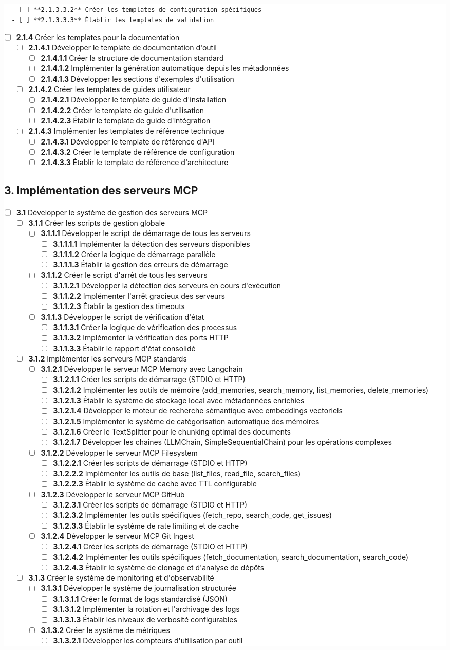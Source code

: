       - [ ] **2.1.3.3.2** Créer les templates de configuration spécifiques
      - [ ] **2.1.3.3.3** Établir les templates de validation
  - [ ] **2.1.4** Créer les templates pour la documentation
    - [ ] **2.1.4.1** Développer le template de documentation d'outil
      - [ ] **2.1.4.1.1** Créer la structure de documentation standard
      - [ ] **2.1.4.1.2** Implémenter la génération automatique depuis les métadonnées
      - [ ] **2.1.4.1.3** Développer les sections d'exemples d'utilisation
    - [ ] **2.1.4.2** Créer les templates de guides utilisateur
      - [ ] **2.1.4.2.1** Développer le template de guide d'installation
      - [ ] **2.1.4.2.2** Créer le template de guide d'utilisation
      - [ ] **2.1.4.2.3** Établir le template de guide d'intégration
    - [ ] **2.1.4.3** Implémenter les templates de référence technique
      - [ ] **2.1.4.3.1** Développer le template de référence d'API
      - [ ] **2.1.4.3.2** Créer le template de référence de configuration
      - [ ] **2.1.4.3.3** Établir le template de référence d'architecture

## 3. Implémentation des serveurs MCP

- [ ] **3.1** Développer le système de gestion des serveurs MCP
  - [ ] **3.1.1** Créer les scripts de gestion globale
    - [ ] **3.1.1.1** Développer le script de démarrage de tous les serveurs
      - [ ] **3.1.1.1.1** Implémenter la détection des serveurs disponibles
      - [ ] **3.1.1.1.2** Créer la logique de démarrage parallèle
      - [ ] **3.1.1.1.3** Établir la gestion des erreurs de démarrage
    - [ ] **3.1.1.2** Créer le script d'arrêt de tous les serveurs
      - [ ] **3.1.1.2.1** Développer la détection des serveurs en cours d'exécution
      - [ ] **3.1.1.2.2** Implémenter l'arrêt gracieux des serveurs
      - [ ] **3.1.1.2.3** Établir la gestion des timeouts
    - [ ] **3.1.1.3** Développer le script de vérification d'état
      - [ ] **3.1.1.3.1** Créer la logique de vérification des processus
      - [ ] **3.1.1.3.2** Implémenter la vérification des ports HTTP
      - [ ] **3.1.1.3.3** Établir le rapport d'état consolidé
  - [ ] **3.1.2** Implémenter les serveurs MCP standards
    - [ ] **3.1.2.1** Développer le serveur MCP Memory avec Langchain
      - [ ] **3.1.2.1.1** Créer les scripts de démarrage (STDIO et HTTP)
      - [ ] **3.1.2.1.2** Implémenter les outils de mémoire (add_memories, search_memory, list_memories, delete_memories)
      - [ ] **3.1.2.1.3** Établir le système de stockage local avec métadonnées enrichies
      - [ ] **3.1.2.1.4** Développer le moteur de recherche sémantique avec embeddings vectoriels
      - [ ] **3.1.2.1.5** Implémenter le système de catégorisation automatique des mémoires
      - [ ] **3.1.2.1.6** Créer le TextSplitter pour le chunking optimal des documents
      - [ ] **3.1.2.1.7** Développer les chaînes (LLMChain, SimpleSequentialChain) pour les opérations complexes
    - [ ] **3.1.2.2** Développer le serveur MCP Filesystem
      - [ ] **3.1.2.2.1** Créer les scripts de démarrage (STDIO et HTTP)
      - [ ] **3.1.2.2.2** Implémenter les outils de base (list_files, read_file, search_files)
      - [ ] **3.1.2.2.3** Établir le système de cache avec TTL configurable
    - [ ] **3.1.2.3** Développer le serveur MCP GitHub
      - [ ] **3.1.2.3.1** Créer les scripts de démarrage (STDIO et HTTP)
      - [ ] **3.1.2.3.2** Implémenter les outils spécifiques (fetch_repo, search_code, get_issues)
      - [ ] **3.1.2.3.3** Établir le système de rate limiting et de cache
    - [ ] **3.1.2.4** Développer le serveur MCP Git Ingest
      - [ ] **3.1.2.4.1** Créer les scripts de démarrage (STDIO et HTTP)
      - [ ] **3.1.2.4.2** Implémenter les outils spécifiques (fetch_documentation, search_documentation, search_code)
      - [ ] **3.1.2.4.3** Établir le système de clonage et d'analyse de dépôts
  - [ ] **3.1.3** Créer le système de monitoring et d'observabilité
    - [ ] **3.1.3.1** Développer le système de journalisation structurée
      - [ ] **3.1.3.1.1** Créer le format de logs standardisé (JSON)
      - [ ] **3.1.3.1.2** Implémenter la rotation et l'archivage des logs
      - [ ] **3.1.3.1.3** Établir les niveaux de verbosité configurables
    - [ ] **3.1.3.2** Créer le système de métriques
      - [ ] **3.1.3.2.1** Développer les compteurs d'utilisation par outil